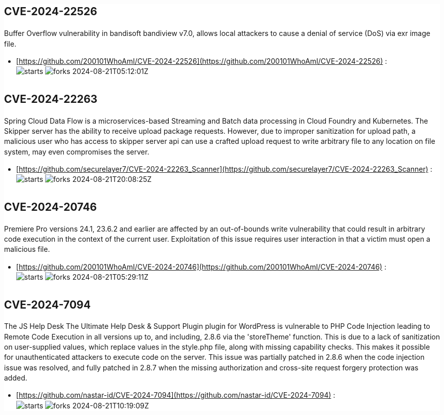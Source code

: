 ## CVE-2024-22526
 Buffer Overflow vulnerability in bandisoft bandiview v7.0, allows local attackers to cause a denial of service (DoS) via exr image file.

- [https://github.com/200101WhoAmI/CVE-2024-22526](https://github.com/200101WhoAmI/CVE-2024-22526) :  
![starts](https://img.shields.io/github/stars/200101WhoAmI/CVE-2024-22526.svg) 
![forks](https://img.shields.io/github/forks/200101WhoAmI/CVE-2024-22526.svg) 
2024-08-21T05:12:01Z

## CVE-2024-22263
 Spring Cloud Data Flow is a microservices-based Streaming and Batch data processing in Cloud Foundry and Kubernetes. The Skipper server has the ability to receive upload package requests. However, due to improper sanitization for upload path, a malicious user who has access to skipper server api can use a crafted upload request to write arbitrary file to any location on file system, may even compromises the server.

- [https://github.com/securelayer7/CVE-2024-22263_Scanner](https://github.com/securelayer7/CVE-2024-22263_Scanner) :  
![starts](https://img.shields.io/github/stars/securelayer7/CVE-2024-22263_Scanner.svg) 
![forks](https://img.shields.io/github/forks/securelayer7/CVE-2024-22263_Scanner.svg) 
2024-08-21T20:08:25Z

## CVE-2024-20746
 Premiere Pro versions 24.1, 23.6.2 and earlier are affected by an out-of-bounds write vulnerability that could result in arbitrary code execution in the context of the current user. Exploitation of this issue requires user interaction in that a victim must open a malicious file.

- [https://github.com/200101WhoAmI/CVE-2024-20746](https://github.com/200101WhoAmI/CVE-2024-20746) :  
![starts](https://img.shields.io/github/stars/200101WhoAmI/CVE-2024-20746.svg) 
![forks](https://img.shields.io/github/forks/200101WhoAmI/CVE-2024-20746.svg) 
2024-08-21T05:29:11Z

## CVE-2024-7094
 The JS Help Desk  The Ultimate Help Desk & Support Plugin plugin for WordPress is vulnerable to PHP Code Injection leading to Remote Code Execution in all versions up to, and including, 2.8.6 via the 'storeTheme' function. This is due to a lack of sanitization on user-supplied values, which replace values in the style.php file, along with missing capability checks. This makes it possible for unauthenticated attackers to execute code on the server. This issue was partially patched in 2.8.6 when the code injection issue was resolved, and fully patched in 2.8.7 when the missing authorization and cross-site request forgery protection was added.

- [https://github.com/nastar-id/CVE-2024-7094](https://github.com/nastar-id/CVE-2024-7094) :  
![starts](https://img.shields.io/github/stars/nastar-id/CVE-2024-7094.svg) 
![forks](https://img.shields.io/github/forks/nastar-id/CVE-2024-7094.svg) 
2024-08-21T10:19:09Z
